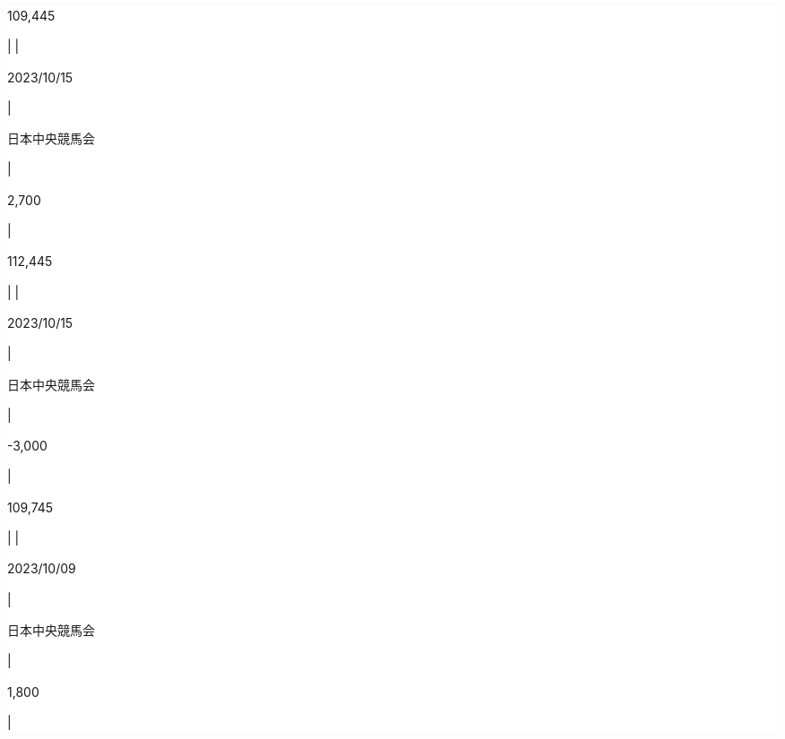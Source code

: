 109,445

 |
| 

2023/10/15

 | 

日本中央競馬会

 | 

2,700

 | 

112,445

 |
| 

2023/10/15

 | 

日本中央競馬会

 | 

\-3,000

 | 

109,745

 |
| 

2023/10/09

 | 

日本中央競馬会

 | 

1,800

 | 

